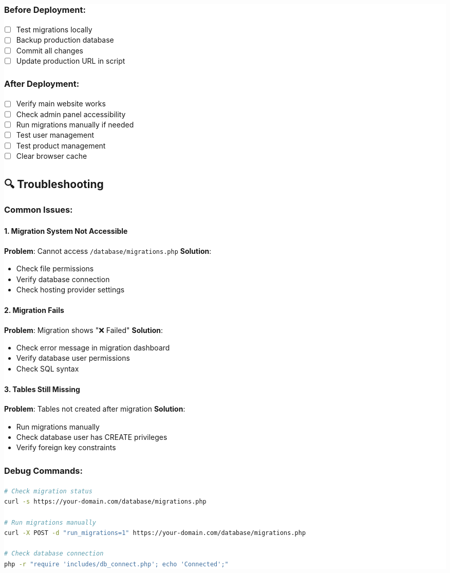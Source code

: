 ### Before Deployment:

- [ ] Test migrations locally
- [ ] Backup production database
- [ ] Commit all changes
- [ ] Update production URL in script

### After Deployment:

- [ ] Verify main website works
- [ ] Check admin panel accessibility
- [ ] Run migrations manually if needed
- [ ] Test user management
- [ ] Test product management
- [ ] Clear browser cache

## 🔍 **Troubleshooting**

### Common Issues:

#### 1. Migration System Not Accessible

**Problem**: Cannot access `/database/migrations.php`
**Solution**:

- Check file permissions
- Verify database connection
- Check hosting provider settings

#### 2. Migration Fails

**Problem**: Migration shows "❌ Failed"
**Solution**:

- Check error message in migration dashboard
- Verify database user permissions
- Check SQL syntax

#### 3. Tables Still Missing

**Problem**: Tables not created after migration
**Solution**:

- Run migrations manually
- Check database user has CREATE privileges
- Verify foreign key constraints

### Debug Commands:

```bash
# Check migration status
curl -s https://your-domain.com/database/migrations.php

# Run migrations manually
curl -X POST -d "run_migrations=1" https://your-domain.com/database/migrations.php

# Check database connection
php -r "require 'includes/db_connect.php'; echo 'Connected';"
```
